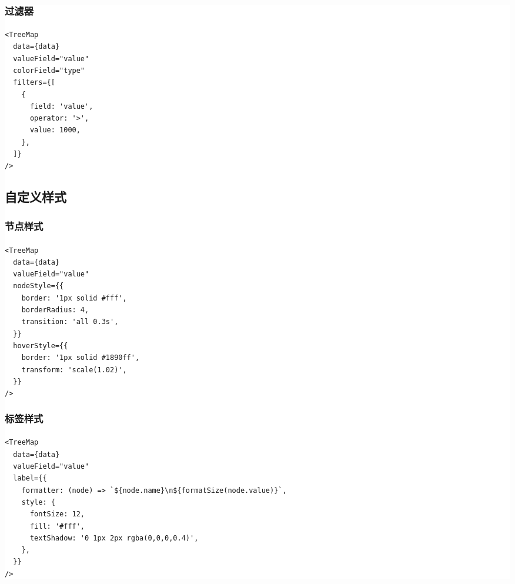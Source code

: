 ### 过滤器
```tsx
<TreeMap
  data={data}
  valueField="value"
  colorField="type"
  filters={[
    {
      field: 'value',
      operator: '>',
      value: 1000,
    },
  ]}
/>
```

## 自定义样式

### 节点样式
```tsx
<TreeMap
  data={data}
  valueField="value"
  nodeStyle={{
    border: '1px solid #fff',
    borderRadius: 4,
    transition: 'all 0.3s',
  }}
  hoverStyle={{
    border: '1px solid #1890ff',
    transform: 'scale(1.02)',
  }}
/>
```

### 标签样式
```tsx
<TreeMap
  data={data}
  valueField="value"
  label={{
    formatter: (node) => `${node.name}\n${formatSize(node.value)}`,
    style: {
      fontSize: 12,
      fill: '#fff',
      textShadow: '0 1px 2px rgba(0,0,0,0.4)',
    },
  }}
/>
```
